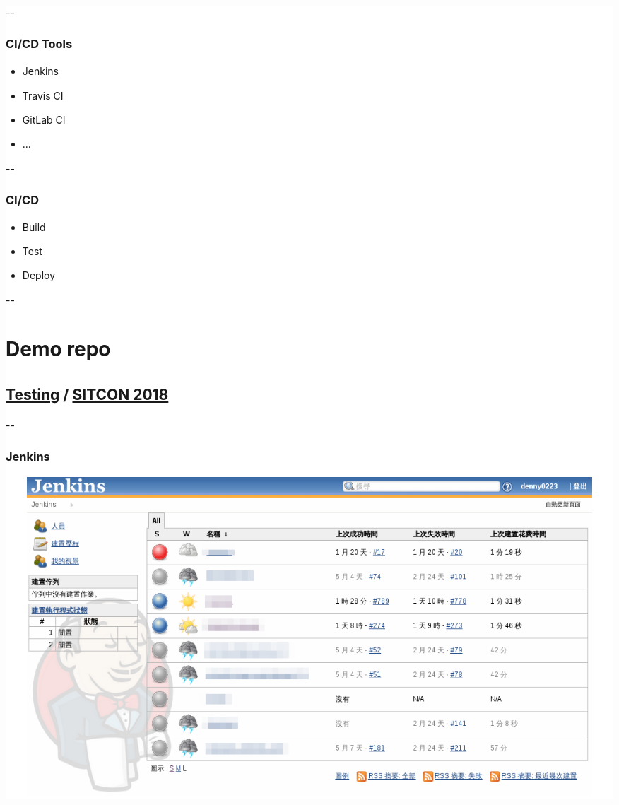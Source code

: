 --

### CI/CD Tools

- Jenkins

- Travis CI

- GitLab CI

- ...

--

### CI/CD

- Build

- Test

- Deploy

--

# Demo repo
## [Testing](https://github.com/denny0223/TOSW-test) / [SITCON 2018](https://github.com/sitcon-tw/2018/)

--

### Jenkins
<div align="center">
	<img src="./img/jenkins.png" width="800"/>
</div>
